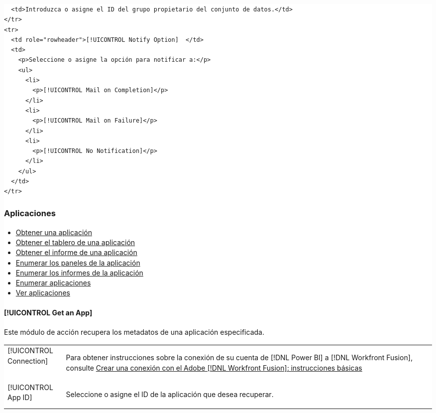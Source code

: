       <td>Introduzca o asigne el ID del grupo propietario del conjunto de datos.</td>
    </tr>
    <tr>
      <td role="rowheader">[!UICONTROL Notify Option]  </td>
      <td>
        <p>Seleccione o asigne la opción para notificar a:</p>
        <ul>
          <li>
            <p>[!UICONTROL Mail on Completion]</p>
          </li>
          <li>
            <p>[!UICONTROL Mail on Failure]</p>
          </li>
          <li>
            <p>[!UICONTROL No Notification]</p>
          </li>
        </ul>
      </td>
    </tr>
  </tbody>
</table>

### Aplicaciones

* [Obtener una aplicación](#get-an-app)
* [Obtener el tablero de una aplicación](#get-an-apps-dashboard)
* [Obtener el informe de una aplicación](#get-an-apps-report)
* [Enumerar los paneles de la aplicación](#list-apps-dashboards)
* [Enumerar los informes de la aplicación](#list-apps-reports)
* [Enumerar aplicaciones](#list-apps)
* [Ver aplicaciones](#watch-apps)

#### [!UICONTROL Get an App]

Este módulo de acción recupera los metadatos de una aplicación especificada.

<table>
  <col/>
  <col/>
  <tbody>
    <tr>
      <td role="rowheader">[!UICONTROL Connection]</td>
   <td> <p>Para obtener instrucciones sobre la conexión de su cuenta de [!DNL Power BI] a [!DNL Workfront Fusion], consulte <a href="/help/workfront-fusion/create-scenarios/connect-to-apps/connect-to-fusion-general.md" class="MCXref xref" data-mc-variable-override="">Crear una conexión con el Adobe [!DNL Workfront Fusion]: instrucciones básicas</a></p> </td> 
    </tr>
    <tr>
      <td role="rowheader">[!UICONTROL App ID]  </td>
      <td>
        <p>Seleccione o asigne el ID de la aplicación que desea recuperar.</p>
      </td>
    </tr>
  </tbody>
</table>
